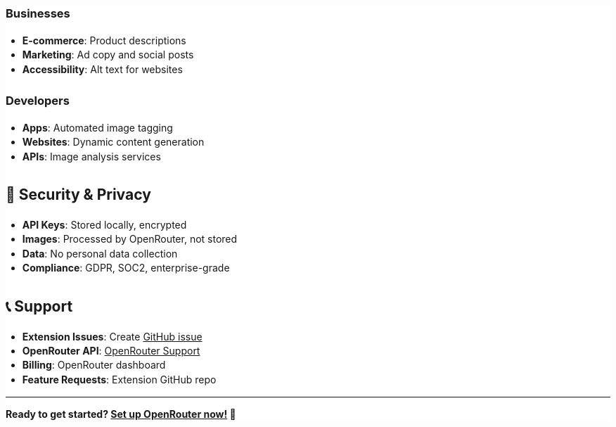 ### Businesses
- **E-commerce**: Product descriptions
- **Marketing**: Ad copy and social posts
- **Accessibility**: Alt text for websites

### Developers
- **Apps**: Automated image tagging
- **Websites**: Dynamic content generation
- **APIs**: Image analysis services

## 🔐 Security & Privacy

- **API Keys**: Stored locally, encrypted
- **Images**: Processed by OpenRouter, not stored
- **Data**: No personal data collection
- **Compliance**: GDPR, SOC2, enterprise-grade

## 📞 Support

- **Extension Issues**: Create [GitHub issue](https://github.com/yourusername/ai-caption-generator/issues)
- **OpenRouter API**: [OpenRouter Support](https://openrouter.ai/docs)
- **Billing**: OpenRouter dashboard
- **Feature Requests**: Extension GitHub repo

---

**Ready to get started? [Set up OpenRouter now!](https://openrouter.ai) 🚀** 